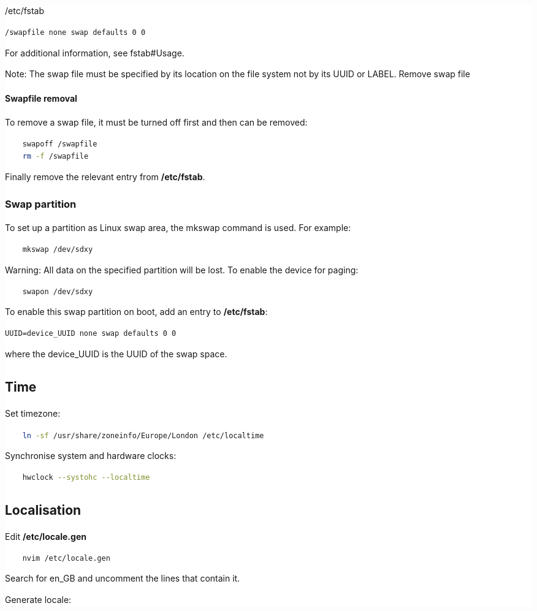 /etc/fstab
```
/swapfile none swap defaults 0 0
```
For additional information, see fstab#Usage.

Note: The swap file must be specified by its location on the file system not by its UUID or LABEL.
Remove swap file
#### Swapfile removal
To remove a swap file, it must be turned off first and then can be removed:
```bash
    swapoff /swapfile
    rm -f /swapfile
```
Finally remove the relevant entry from **/etc/fstab**.

### Swap partition
To set up a partition as Linux swap area, the mkswap command is used. For example:
```bash
    mkswap /dev/sdxy
```
Warning: All data on the specified partition will be lost.
To enable the device for paging:
```bash
    swapon /dev/sdxy
```
To enable this swap partition on boot, add an entry to **/etc/fstab**:
```
UUID=device_UUID none swap defaults 0 0
```
where the device_UUID is the UUID of the swap space.
## Time

Set timezone:

```bash
    ln -sf /usr/share/zoneinfo/Europe/London /etc/localtime
```

Synchronise system and hardware clocks:

```bash
    hwclock --systohc --localtime
```

## Localisation

Edit **/etc/locale.gen**

```bash
    nvim /etc/locale.gen
```
Search for en_GB and uncomment the lines that contain it.

Generate locale:
